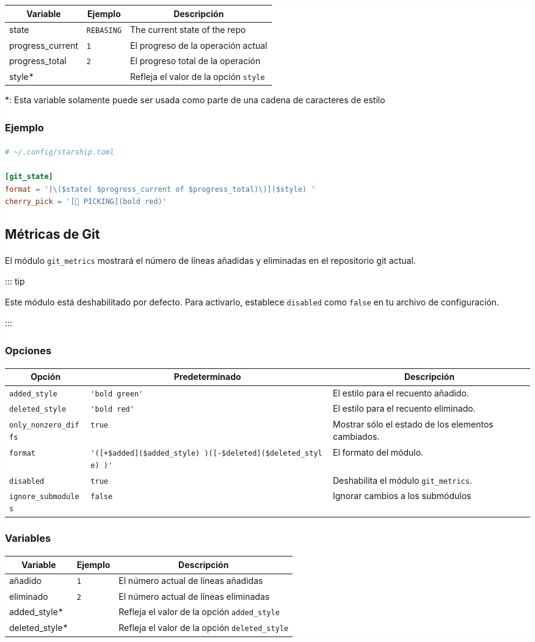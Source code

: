 | Variable         | Ejemplo    | Descripción                           |
| ---------------- | ---------- | ------------------------------------- |
| state            | `REBASING` | The current state of the repo         |
| progress_current | `1`        | El progreso de la operación actual    |
| progress_total   | `2`        | El progreso total de la operación     |
| style\*        |            | Refleja el valor de la opción `style` |

*: Esta variable solamente puede ser usada como parte de una cadena de caracteres de estilo

### Ejemplo

```toml
# ~/.config/starship.toml

[git_state]
format = '[\($state( $progress_current of $progress_total)\)]($style) '
cherry_pick = '[🍒 PICKING](bold red)'
```

## Métricas de Git

El módulo `git_metrics` mostrará el número de líneas añadidas y eliminadas en el repositorio git actual.

::: tip

Este módulo está deshabilitado por defecto. Para activarlo, establece `disabled` como `false` en tu archivo de configuración.

:::

### Opciones

| Opción               | Predeterminado                                               | Descripción                                        |
| -------------------- | ------------------------------------------------------------ | -------------------------------------------------- |
| `added_style`        | `'bold green'`                                               | El estilo para el recuento añadido.                |
| `deleted_style`      | `'bold red'`                                                 | El estilo para el recuento eliminado.              |
| `only_nonzero_diffs` | `true`                                                       | Mostrar sólo el estado de los elementos cambiados. |
| `format`             | `'([+$added]($added_style) )([-$deleted]($deleted_style) )'` | El formato del módulo.                             |
| `disabled`           | `true`                                                       | Deshabilita el módulo `git_metrics`.               |
| `ignore_submodules`  | `false`                                                      | Ignorar cambios a los submódulos                   |

### Variables

| Variable          | Ejemplo | Descripción                                   |
| ----------------- | ------- | --------------------------------------------- |
| añadido           | `1`     | El número actual de líneas añadidas           |
| eliminado         | `2`     | El número actual de líneas eliminadas         |
| added_style\*   |         | Refleja el valor de la opción `added_style`   |
| deleted_style\* |         | Refleja el valor de la opción `deleted_style` |
